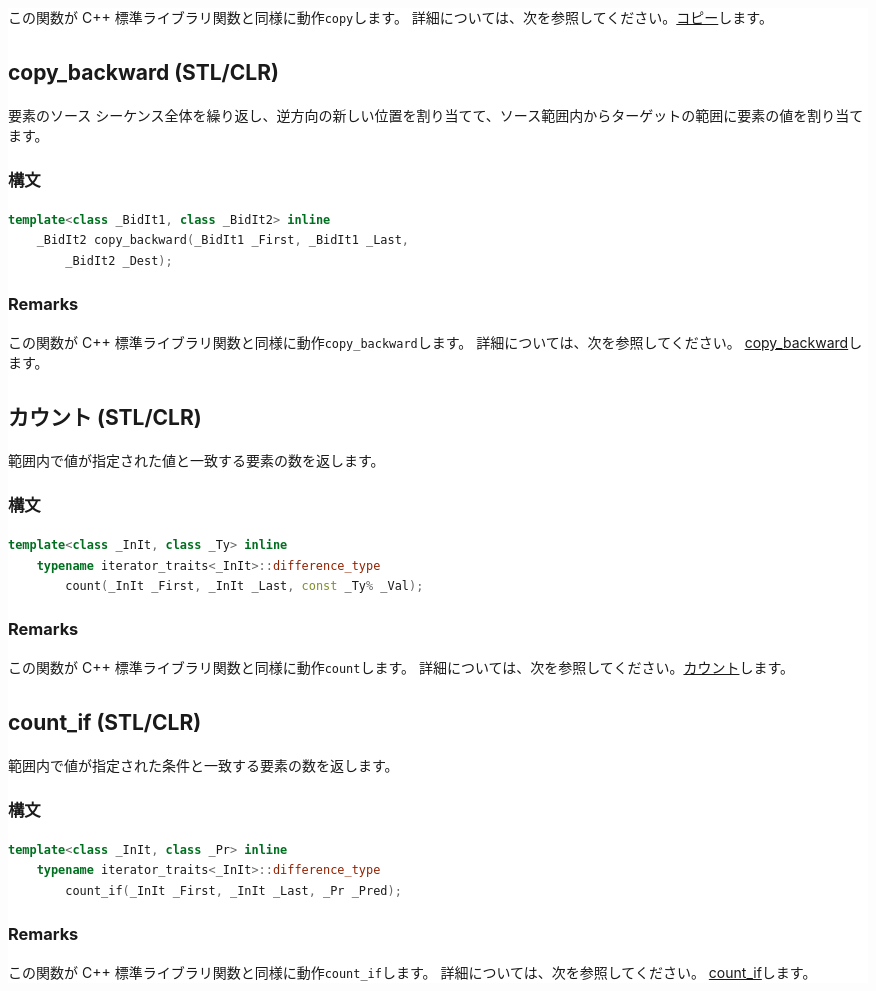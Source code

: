 この関数が C++ 標準ライブラリ関数と同様に動作`copy`します。 詳細については、次を参照してください。[コピー](../standard-library/algorithm-functions.md#copy)します。

## <a name="copy_backward"></a> copy_backward (STL/CLR)

要素のソース シーケンス全体を繰り返し、逆方向の新しい位置を割り当てて、ソース範囲内からターゲットの範囲に要素の値を割り当てます。

### <a name="syntax"></a>構文

```cpp
template<class _BidIt1, class _BidIt2> inline
    _BidIt2 copy_backward(_BidIt1 _First, _BidIt1 _Last,
        _BidIt2 _Dest);
```

### <a name="remarks"></a>Remarks

この関数が C++ 標準ライブラリ関数と同様に動作`copy_backward`します。 詳細については、次を参照してください。 [copy_backward](../standard-library/algorithm-functions.md#copy_backward)します。

## <a name="count"></a> カウント (STL/CLR)

範囲内で値が指定された値と一致する要素の数を返します。

### <a name="syntax"></a>構文

```cpp
template<class _InIt, class _Ty> inline
    typename iterator_traits<_InIt>::difference_type
        count(_InIt _First, _InIt _Last, const _Ty% _Val);
```

### <a name="remarks"></a>Remarks

この関数が C++ 標準ライブラリ関数と同様に動作`count`します。 詳細については、次を参照してください。[カウント](../standard-library/algorithm-functions.md#count)します。

## <a name="count_if"></a> count_if (STL/CLR)

範囲内で値が指定された条件と一致する要素の数を返します。

### <a name="syntax"></a>構文

```cpp
template<class _InIt, class _Pr> inline
    typename iterator_traits<_InIt>::difference_type
        count_if(_InIt _First, _InIt _Last, _Pr _Pred);
```

### <a name="remarks"></a>Remarks

この関数が C++ 標準ライブラリ関数と同様に動作`count_if`します。 詳細については、次を参照してください。 [count_if](../standard-library/algorithm-functions.md#count_if)します。

